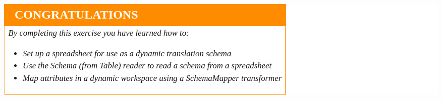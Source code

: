 
 

<table style="border-spacing: 0px">
<tr>
<td style="vertical-align:middle;background-color:darkorange;border: 2px solid darkorange">
<i class="fa fa-thumbs-o-up fa-lg fa-pull-left fa-fw" style="color:white;padding-right: 12px;vertical-align:text-top"></i>
<span style="color:white;font-size:x-large;font-weight: bold;font-family:serif">CONGRATULATIONS</span>
</td>
</tr>

<tr>
<td style="border: 1px solid darkorange">
<span style="font-family:serif; font-style:italic; font-size:larger">
By completing this exercise you have learned how to:
<ul><li>Set up a spreadsheet for use as a dynamic translation schema</li>
<li>Use the Schema (from Table) reader to read a schema from a spreadsheet</li>
<li>Map attributes in a dynamic workspace using a SchemaMapper transformer</li></ul>
</span>
</td>
</tr>
</table>    